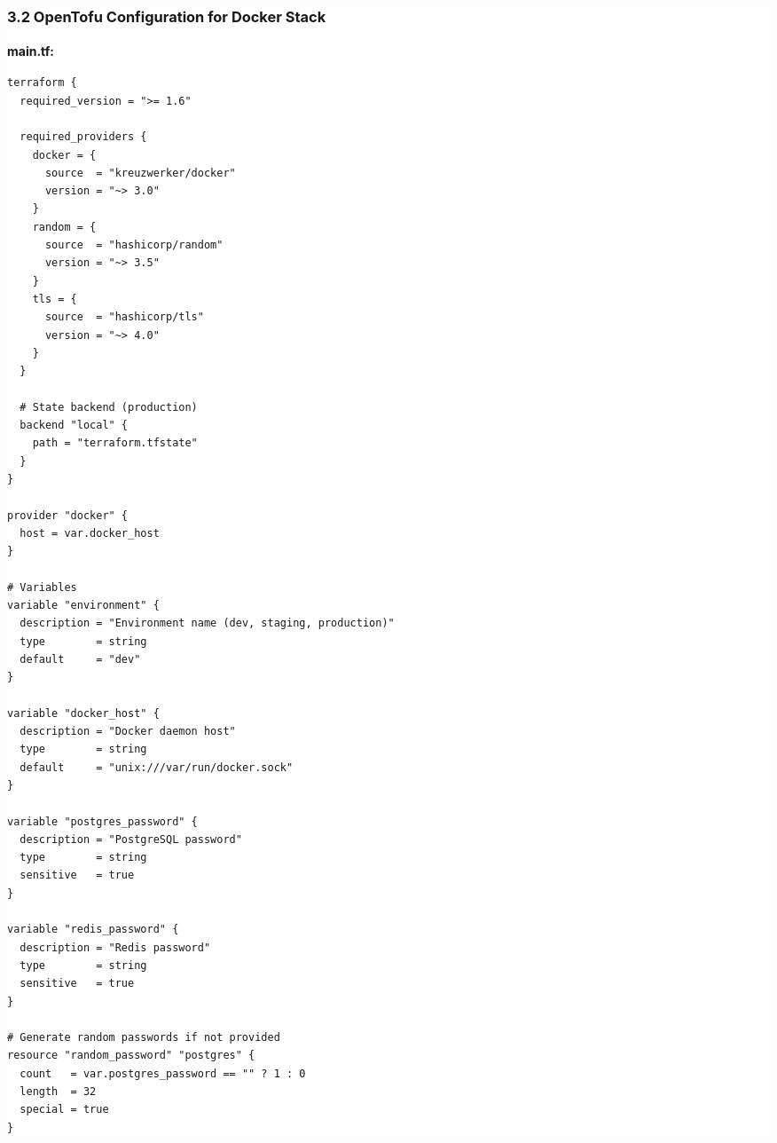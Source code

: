 ### 3.2 OpenTofu Configuration for Docker Stack

**main.tf:**
```hcl
terraform {
  required_version = ">= 1.6"

  required_providers {
    docker = {
      source  = "kreuzwerker/docker"
      version = "~> 3.0"
    }
    random = {
      source  = "hashicorp/random"
      version = "~> 3.5"
    }
    tls = {
      source  = "hashicorp/tls"
      version = "~> 4.0"
    }
  }

  # State backend (production)
  backend "local" {
    path = "terraform.tfstate"
  }
}

provider "docker" {
  host = var.docker_host
}

# Variables
variable "environment" {
  description = "Environment name (dev, staging, production)"
  type        = string
  default     = "dev"
}

variable "docker_host" {
  description = "Docker daemon host"
  type        = string
  default     = "unix:///var/run/docker.sock"
}

variable "postgres_password" {
  description = "PostgreSQL password"
  type        = string
  sensitive   = true
}

variable "redis_password" {
  description = "Redis password"
  type        = string
  sensitive   = true
}

# Generate random passwords if not provided
resource "random_password" "postgres" {
  count   = var.postgres_password == "" ? 1 : 0
  length  = 32
  special = true
}
```